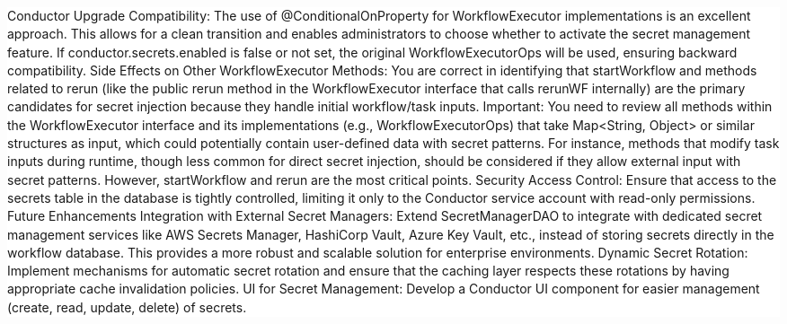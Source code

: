 Conductor Upgrade Compatibility:
The use of @ConditionalOnProperty for WorkflowExecutor implementations is an excellent approach. This allows for a clean transition and enables administrators to choose whether to activate the secret management feature. If conductor.secrets.enabled is false or not set, the original WorkflowExecutorOps will be used, ensuring backward compatibility.
Side Effects on Other WorkflowExecutor Methods:
You are correct in identifying that startWorkflow and methods related to rerun (like the public rerun method in the WorkflowExecutor interface that calls rerunWF internally) are the primary candidates for secret injection because they handle initial workflow/task inputs.
Important: You need to review all methods within the WorkflowExecutor interface and its implementations (e.g., WorkflowExecutorOps) that take Map<String, Object> or similar structures as input, which could potentially contain user-defined data with secret patterns. For instance, methods that modify task inputs during runtime, though less common for direct secret injection, should be considered if they allow external input with secret patterns. However, startWorkflow and rerun are the most critical points.
Security Access Control: Ensure that access to the secrets table in the database is tightly controlled, limiting it only to the Conductor service account with read-only permissions.
Future Enhancements
Integration with External Secret Managers: Extend SecretManagerDAO to integrate with dedicated secret management services like AWS Secrets Manager, HashiCorp Vault, Azure Key Vault, etc., instead of storing secrets directly in the workflow database. This provides a more robust and scalable solution for enterprise environments.
Dynamic Secret Rotation: Implement mechanisms for automatic secret rotation and ensure that the caching layer respects these rotations by having appropriate cache invalidation policies.
UI for Secret Management: Develop a Conductor UI component for easier management (create, read, update, delete) of secrets.
